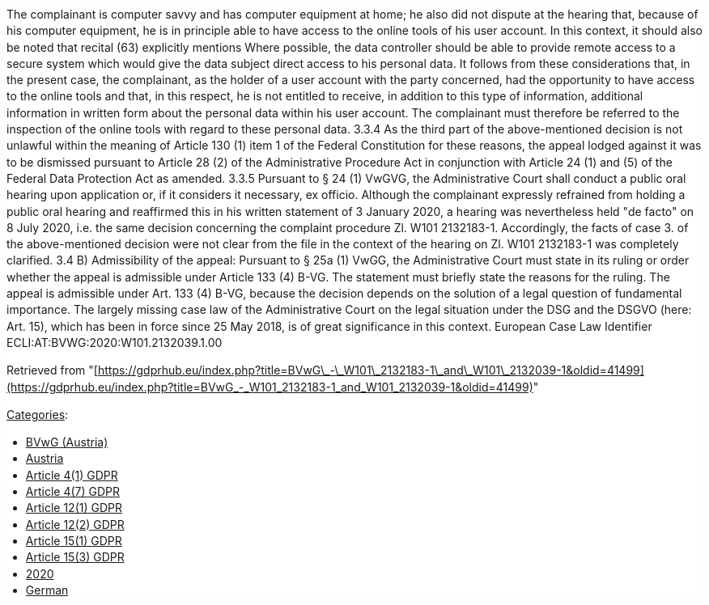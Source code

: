 The complainant is computer savvy and has computer equipment at home; he also did not dispute at the hearing that, because of his computer equipment, he is in principle able to have access to the online tools of his user account.
In this context, it should also be noted that recital (63) explicitly mentions Where possible, the data controller should be able to provide remote access to a secure system which would give the data subject direct access to his personal data.
It follows from these considerations that, in the present case, the complainant, as the holder of a user account with the party concerned, had the opportunity to have access to the online tools and that, in this respect, he is not entitled to receive, in addition to this type of information, additional information in written form about the personal data within his user account. The complainant must therefore be referred to the inspection of the online tools with regard to these personal data.
3.3.4 As the third part of the above-mentioned decision is not unlawful within the meaning of Article 130 (1) item 1 of the Federal Constitution for these reasons, the appeal lodged against it was to be dismissed pursuant to Article 28 (2) of the Administrative Procedure Act in conjunction with Article 24 (1) and (5) of the Federal Data Protection Act as amended. 
3.3.5 Pursuant to § 24 (1) VwGVG, the Administrative Court shall conduct a public oral hearing upon application or, if it considers it necessary, ex officio.
Although the complainant expressly refrained from holding a public oral hearing and reaffirmed this in his written statement of 3 January 2020, a hearing was nevertheless held "de facto" on 8 July 2020, i.e. the same decision concerning the complaint procedure Zl. W101 2132183-1.
Accordingly, the facts of case 3. of the above-mentioned decision were not clear from the file in the context of the hearing on Zl. W101 2132183-1 was completely clarified. 
3.4 B) Admissibility of the appeal:
Pursuant to § 25a (1) VwGG, the Administrative Court must state in its ruling or order whether the appeal is admissible under Article 133 (4) B-VG. The statement must briefly state the reasons for the ruling. 
The appeal is admissible under Art. 133 (4) B-VG, because the decision depends on the solution of a legal question of fundamental importance. The largely missing case law of the Administrative Court on the legal situation under the DSG and the DSGVO (here: Art. 15), which has been in force since 25 May 2018, is of great significance in this context.
European Case Law Identifier
ECLI:AT:BVWG:2020:W101.2132039.1.00

Retrieved from "[https://gdprhub.eu/index.php?title=BVwG\_-\_W101\_2132183-1\_and\_W101\_2132039-1&oldid=41499](https://gdprhub.eu/index.php?title=BVwG_-_W101_2132183-1_and_W101_2132039-1&oldid=41499)"

[Categories](/index.php?title=Special:Categories "Special:Categories"):

*   [BVwG (Austria)](/index.php?title=Category:BVwG_\(Austria\) "Category:BVwG (Austria)")
*   [Austria](/index.php?title=Category:Austria "Category:Austria")
*   [Article 4(1) GDPR](/index.php?title=Category:Article_4\(1\)_GDPR "Category:Article 4(1) GDPR")
*   [Article 4(7) GDPR](/index.php?title=Category:Article_4\(7\)_GDPR "Category:Article 4(7) GDPR")
*   [Article 12(1) GDPR](/index.php?title=Category:Article_12\(1\)_GDPR "Category:Article 12(1) GDPR")
*   [Article 12(2) GDPR](/index.php?title=Category:Article_12\(2\)_GDPR "Category:Article 12(2) GDPR")
*   [Article 15(1) GDPR](/index.php?title=Category:Article_15\(1\)_GDPR "Category:Article 15(1) GDPR")
*   [Article 15(3) GDPR](/index.php?title=Category:Article_15\(3\)_GDPR "Category:Article 15(3) GDPR")
*   [2020](/index.php?title=Category:2020 "Category:2020")
*   [German](/index.php?title=Category:German "Category:German")
